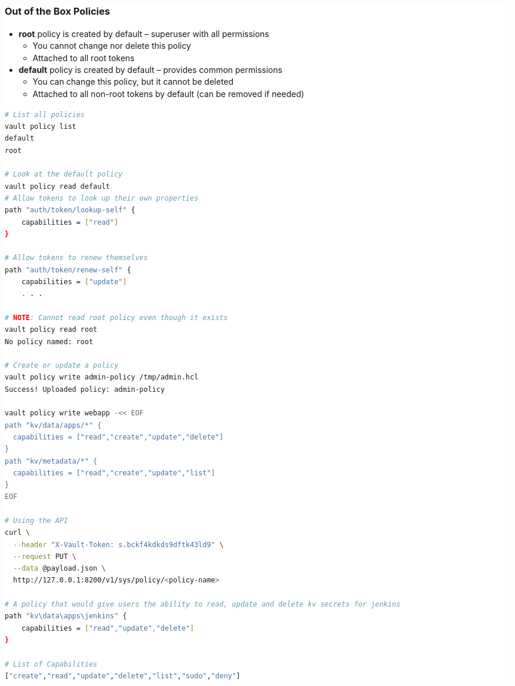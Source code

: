 ### Out of the Box Policies

- **root** policy is created by default – superuser with all permissions
  - You cannot change nor delete this policy
  - Attached to all root tokens
- **default** policy is created by default – provides common permissions
  - You can change this policy, but it cannot be deleted
  - Attached to all non-root tokens by default (can be removed if needed)

```bash
# List all policies
vault policy list
default
root

# Look at the default policy
vault policy read default
# Allow tokens to look up their own properties
path "auth/token/lookup-self" {
    capabilities = ["read"]
}

# Allow tokens to renew themselves
path "auth/token/renew-self" {
    capabilities = ["update"]
    . . .

# NOTE: Cannot read root policy even though it exists
vault policy read root
No policy named: root

# Create or update a policy
vault policy write admin-policy /tmp/admin.hcl
Success! Uploaded policy: admin-policy

vault policy write webapp -<< EOF
path "kv/data/apps/*" {
  capabilities = ["read","create","update","delete"]
}
path "kv/metadata/*" {
  capabilities = ["read","create","update","list"]
}
EOF

# Using the API
curl \
  --header "X-Vault-Token: s.bckf4kdkds9dftk43ld9" \
  --request PUT \
  --data @payload.json \
  http://127.0.0.1:8200/v1/sys/policy/<policy-name>

# A policy that would give users the ability to read, update and delete kv secrets for jenkins
path "kv\data\apps\jenkins" {
    capabilities = ["read","update","delete"]
}

# List of Capabilities
["create","read","update","delete","list","sudo","deny"]
```

